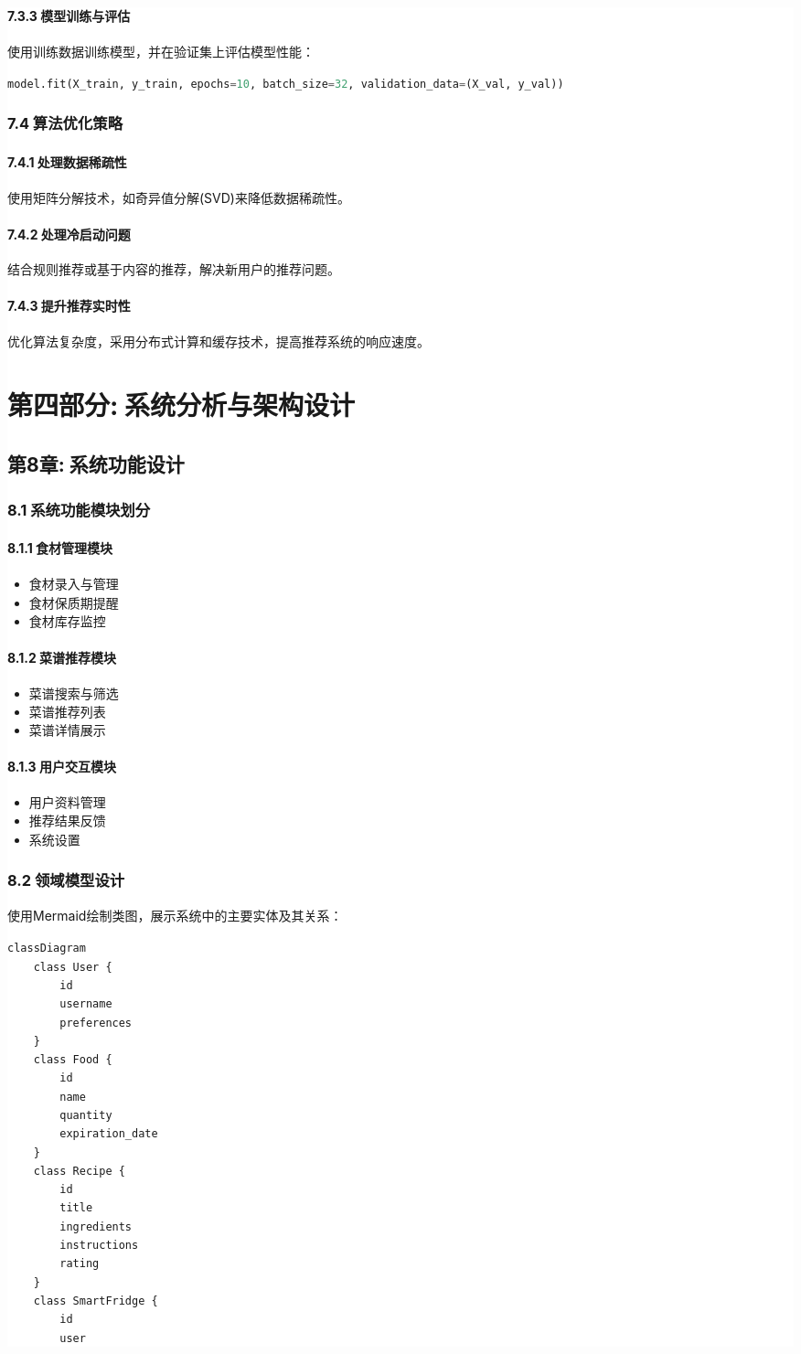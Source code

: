 #### 7.3.3 模型训练与评估
使用训练数据训练模型，并在验证集上评估模型性能：
```python
model.fit(X_train, y_train, epochs=10, batch_size=32, validation_data=(X_val, y_val))
```

### 7.4 算法优化策略
#### 7.4.1 处理数据稀疏性
使用矩阵分解技术，如奇异值分解(SVD)来降低数据稀疏性。

#### 7.4.2 处理冷启动问题
结合规则推荐或基于内容的推荐，解决新用户的推荐问题。

#### 7.4.3 提升推荐实时性
优化算法复杂度，采用分布式计算和缓存技术，提高推荐系统的响应速度。

# 第四部分: 系统分析与架构设计

## 第8章: 系统功能设计

### 8.1 系统功能模块划分
#### 8.1.1 食材管理模块
- 食材录入与管理
- 食材保质期提醒
- 食材库存监控

#### 8.1.2 菜谱推荐模块
- 菜谱搜索与筛选
- 菜谱推荐列表
- 菜谱详情展示

#### 8.1.3 用户交互模块
- 用户资料管理
- 推荐结果反馈
- 系统设置

### 8.2 领域模型设计
使用Mermaid绘制类图，展示系统中的主要实体及其关系：
```mermaid
classDiagram
    class User {
        id
        username
        preferences
    }
    class Food {
        id
        name
        quantity
        expiration_date
    }
    class Recipe {
        id
        title
        ingredients
        instructions
        rating
    }
    class SmartFridge {
        id
        user
```